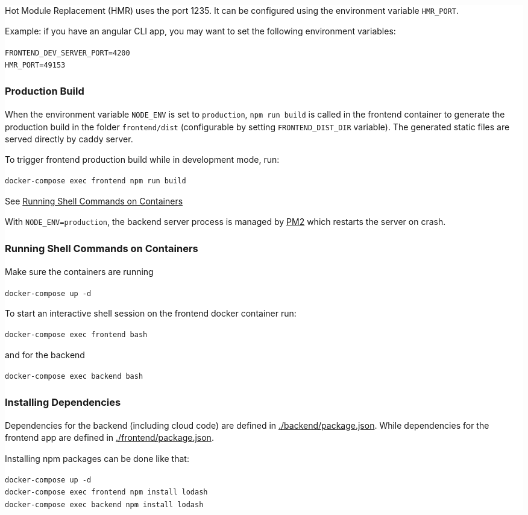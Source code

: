 Hot Module Replacement (HMR) uses the port 1235. It can be configured using the environment variable `HMR_PORT`.

Example: if you have an angular CLI app, you may want to set the following environment variables:

```
FRONTEND_DEV_SERVER_PORT=4200
HMR_PORT=49153
```

### Production Build

When the environment variable `NODE_ENV` is set to `production`, `npm run build` is called in the frontend container to generate the production build in the folder `frontend/dist` (configurable by setting `FRONTEND_DIST_DIR` variable). The generated static files are served directly by caddy server.

To trigger frontend production build while in development mode, run:

```
docker-compose exec frontend npm run build
```

See [Running Shell Commands on Containers](#running-shell-commands-on-containers)

With `NODE_ENV=production`, the backend server process is managed by [PM2](https://pm2.keymetrics.io/) which restarts the server on crash.

### Running Shell Commands on Containers

Make sure the containers are running

```
docker-compose up -d
```

To start an interactive shell session on the frontend docker container run:

```
docker-compose exec frontend bash
```

and for the backend

```
docker-compose exec backend bash
```

### Installing Dependencies

Dependencies for the backend (including cloud code) are defined in [./backend/package.json](./backend/package.json). While dependencies for the frontend app are defined in [./frontend/package.json](./frontend/package.json).

Installing npm packages can be done like that:

```
docker-compose up -d
docker-compose exec frontend npm install lodash
docker-compose exec backend npm install lodash
```
